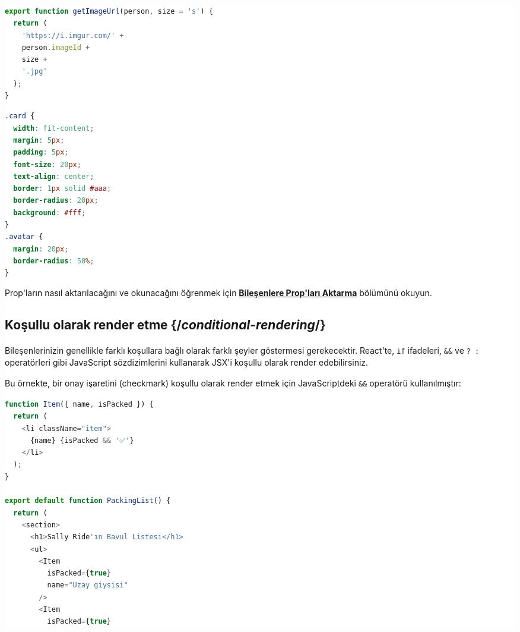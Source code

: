 ```js src/utils.js
export function getImageUrl(person, size = 's') {
  return (
    'https://i.imgur.com/' +
    person.imageId +
    size +
    '.jpg'
  );
}
```

```css
.card {
  width: fit-content;
  margin: 5px;
  padding: 5px;
  font-size: 20px;
  text-align: center;
  border: 1px solid #aaa;
  border-radius: 20px;
  background: #fff;
}
.avatar {
  margin: 20px;
  border-radius: 50%;
}
```

</Sandpack>

<LearnMore path="/learn/passing-props-to-a-component">

Prop'ların nasıl aktarılacağını ve okunacağını öğrenmek için **[Bileşenlere Prop'ları Aktarma](/learn/passing-props-to-a-component)** bölümünü okuyun.

</LearnMore>

## Koşullu olarak render etme {/*conditional-rendering*/}

Bileşenlerinizin genellikle farklı koşullara bağlı olarak farklı şeyler göstermesi gerekecektir. React'te, `if` ifadeleri, `&&` ve `? :` operatörleri gibi JavaScript sözdizimlerini kullanarak JSX'i koşullu olarak render edebilirsiniz.

Bu örnekte, bir onay işaretini (checkmark) koşullu olarak render etmek için JavaScriptdeki `&&` operatörü kullanılmıştır:

<Sandpack>

```js
function Item({ name, isPacked }) {
  return (
    <li className="item">
      {name} {isPacked && '✅'}
    </li>
  );
}

export default function PackingList() {
  return (
    <section>
      <h1>Sally Ride'ın Bavul Listesi</h1>
      <ul>
        <Item
          isPacked={true}
          name="Uzay giysisi"
        />
        <Item
          isPacked={true}
```